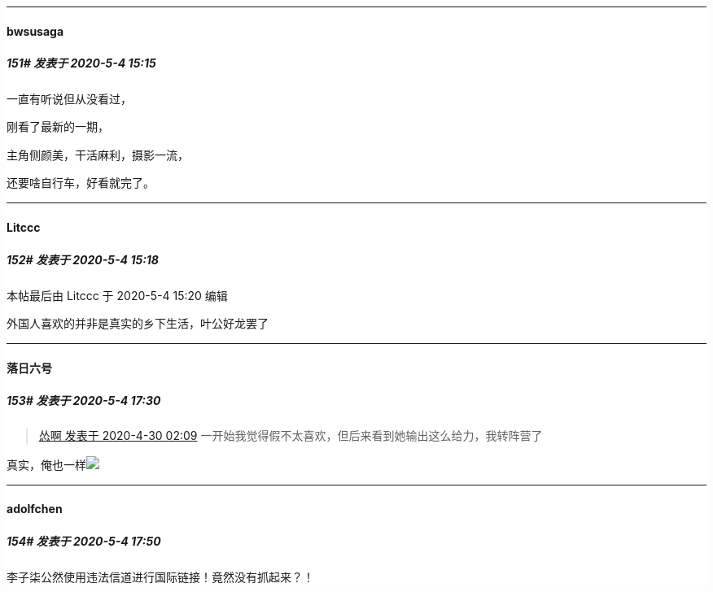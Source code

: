 




-----

####  bwsusaga  
##### 151#       发表于 2020-5-4 15:15




一直有听说但从没看过，

刚看了最新的一期，

主角侧颜美，干活麻利，摄影一流，

还要啥自行车，好看就完了。







-----

####  Litccc  
##### 152#       发表于 2020-5-4 15:18



 本帖最后由 Litccc 于 2020-5-4 15:20 编辑 

外国人喜欢的并非是真实的乡下生活，叶公好龙罢了







-----

####  落日六号  
##### 153#       发表于 2020-5-4 17:30



<blockquote><a href="httphttps://bbs.saraba1st.com/2b/forum.php?mod=redirect&amp;goto=findpost&amp;pid=47254426&amp;ptid=1931216" target="_blank">怂啊 发表于 2020-4-30 02:09</a>
一开始我觉得假不太喜欢，但后来看到她输出这么给力，我转阵营了</blockquote>
真实，俺也一样<img src="https://static.saraba1st.com/image/smiley/face2017/032.png" referrerpolicy="no-referrer">







-----

####  adolfchen  
##### 154#       发表于 2020-5-4 17:50




李子柒公然使用违法信道进行国际链接！竟然没有抓起来？！





                                            